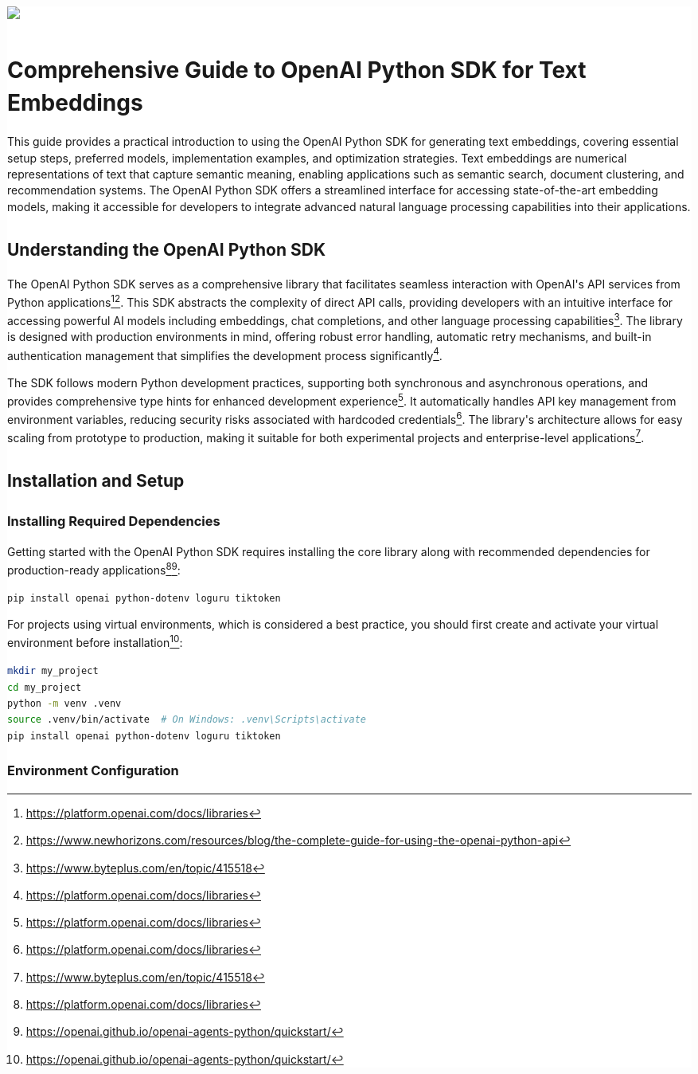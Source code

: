 <img src="https://r2cdn.perplexity.ai/pplx-full-logo-primary-dark%402x.png" class="logo" width="120"/>

# Comprehensive Guide to OpenAI Python SDK for Text Embeddings

This guide provides a practical introduction to using the OpenAI Python SDK for generating text embeddings, covering essential setup steps, preferred models, implementation examples, and optimization strategies. Text embeddings are numerical representations of text that capture semantic meaning, enabling applications such as semantic search, document clustering, and recommendation systems. The OpenAI Python SDK offers a streamlined interface for accessing state-of-the-art embedding models, making it accessible for developers to integrate advanced natural language processing capabilities into their applications.

## Understanding the OpenAI Python SDK

The OpenAI Python SDK serves as a comprehensive library that facilitates seamless interaction with OpenAI's API services from Python applications[^1][^3]. This SDK abstracts the complexity of direct API calls, providing developers with an intuitive interface for accessing powerful AI models including embeddings, chat completions, and other language processing capabilities[^17]. The library is designed with production environments in mind, offering robust error handling, automatic retry mechanisms, and built-in authentication management that simplifies the development process significantly[^1].

The SDK follows modern Python development practices, supporting both synchronous and asynchronous operations, and provides comprehensive type hints for enhanced development experience[^1]. It automatically handles API key management from environment variables, reducing security risks associated with hardcoded credentials[^1]. The library's architecture allows for easy scaling from prototype to production, making it suitable for both experimental projects and enterprise-level applications[^17].

## Installation and Setup

### Installing Required Dependencies

Getting started with the OpenAI Python SDK requires installing the core library along with recommended dependencies for production-ready applications[^1][^2]:

```bash
pip install openai python-dotenv loguru tiktoken
```

For projects using virtual environments, which is considered a best practice, you should first create and activate your virtual environment before installation[^2]:

```bash
mkdir my_project
cd my_project
python -m venv .venv
source .venv/bin/activate  # On Windows: .venv\Scripts\activate
pip install openai python-dotenv loguru tiktoken
```

### Environment Configuration


[^1]: https://platform.openai.com/docs/libraries
[^2]: https://openai.github.io/openai-agents-python/quickstart/
[^3]: https://www.newhorizons.com/resources/blog/the-complete-guide-for-using-the-openai-python-api
[^4]: https://stackoverflow.com/questions/77435356/openai-api-new-version-v1-of-the-openai-python-package-appears-to-contain-bre
[^5]: https://platform.openai.com/docs/guides/embeddings
[^6]: https://zilliz.com/ai-models/text-embedding-ada-002
[^7]: https://platform.openai.com/docs/guides/embeddings/embedding-models
[^8]: https://platform.openai.com/docs/guides/batch
[^9]: https://platform.openai.com/docs/api-reference?lang=python
[^10]: https://cheapwindowsvps.com/blog/step-by-step-guide-to-installing-python-openai-sdk-on-windows-and-macos/
[^11]: https://python.langchain.com/docs/integrations/text_embedding/openai/
[^12]: https://learn.microsoft.com/en-us/answers/questions/1525849/why-is-the-response-unstable-when-i-use-text-embed
[^13]: https://www.reddit.com/r/MachineLearning/comments/13aaj2w/d_is_openai_textembeddingada002_the_best/
[^14]: https://openai.github.io/openai-agents-python/
[^15]: https://www.educative.io/answers/how-to-generate-text-embeddings-with-openais-api-in-python
[^16]: https://openai.com/index/new-embedding-models-and-api-updates/
[^17]: https://www.byteplus.com/en/topic/415518
[^18]: https://www.datacamp.com/tutorial/introduction-to-text-embeddings-with-the-open-ai-api
[^19]: https://github.com/openai/openai-python/blob/main/src/openai/resources/embeddings.py
[^20]: https://stackoverflow.com/questions/77943395/openai-embeddings-api-how-to-extract-the-embedding-vector
[^21]: https://platform.openai.com/docs/api-reference/introduction?lang=python
[^22]: https://github.com/openai/openai-python
[^23]: https://platform.openai.com/docs/api-reference/embeddings/create
[^24]: https://learn.microsoft.com/en-us/azure/ai-services/openai/how-to/embeddings
[^25]: https://www.timescale.com/blog/which-openai-embedding-model-is-best
[^26]: https://iamnotarobot.substack.com/p/should-you-use-openais-embeddings
[^27]: https://learn.microsoft.com/en-us/azure/machine-learning/how-to-use-batch-model-openai-embeddings?view=azureml-api-2
[^28]: https://help.openai.com/en/articles/9197833-batch-api-faq
[^29]: https://community.openai.com/t/is-there-a-way-to-call-embeddings-batch-api-synchronously/886940
[^30]: https://community.openai.com/t/best-practice-for-writing-category-descriptions-for-embeddings/976489
[^31]: https://www.pinecone.io/learn/series/rag/embedding-models-rundown/
[^32]: https://www.reddit.com/r/OpenAI/comments/18p5kj5/embeddings_best_practices/
[^33]: https://community.openai.com/t/how-to-structure-the-embeddings/184576
[^34]: https://community.openai.com/t/best-practices-for-reliable-embeddings-pipeline/294985
[^35]: https://community.openai.com/t/embeddings-api-max-batch-size/655329
[^36]: https://stackoverflow.com/questions/74907244/how-can-i-use-batch-embeddings-using-openais-api
[^37]: https://www.pinecone.io/learn/openai-embeddings-v3/